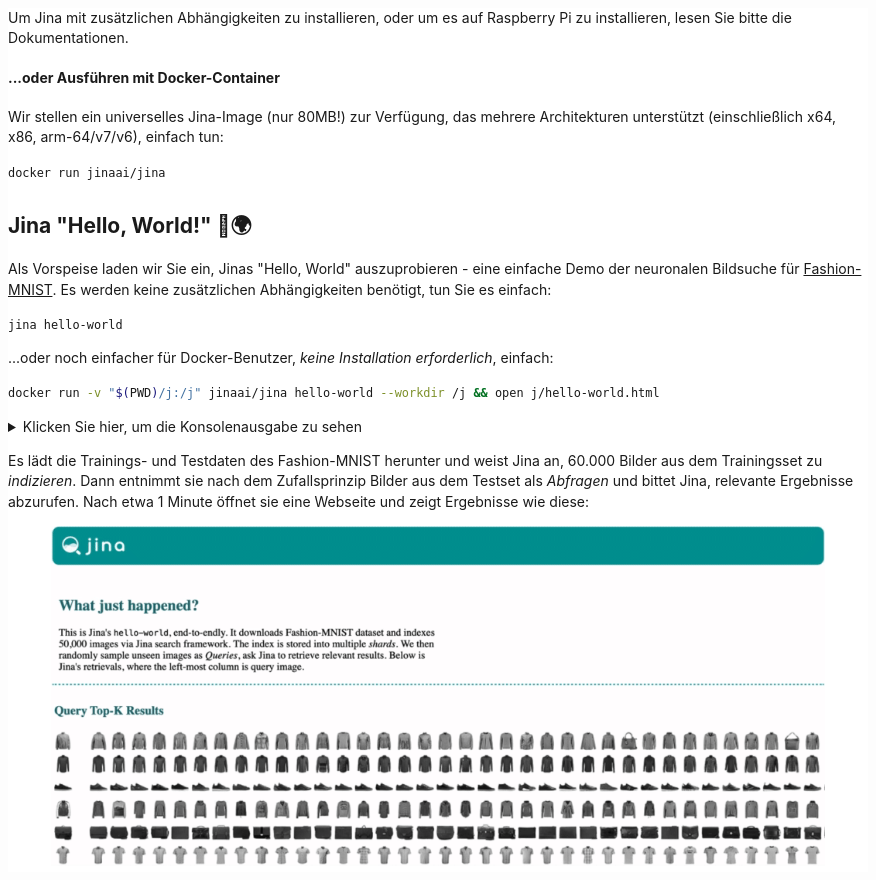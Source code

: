 Um Jina mit zusätzlichen Abhängigkeiten zu installieren, oder um es auf Raspberry Pi zu installieren, lesen Sie bitte die Dokumentationen.

#### ...oder Ausführen mit Docker-Container 

Wir stellen ein universelles Jina-Image (nur 80MB!) zur Verfügung, das mehrere Architekturen unterstützt (einschließlich x64, x86, arm-64/v7/v6), einfach tun: 

```bash
docker run jinaai/jina
```

## Jina "Hello, World!" 👋🌍

Als Vorspeise laden wir Sie ein, Jinas "Hello, World" auszuprobieren - eine einfache Demo der neuronalen Bildsuche für [Fashion-MNIST](https://hanxiao.io/2018/09/28/Fashion-MNIST-Year-In-Review/). Es werden keine zusätzlichen Abhängigkeiten benötigt, tun Sie es einfach:

```bash
jina hello-world
```

...oder noch einfacher für Docker-Benutzer, *keine Installation erforderlich*, einfach:

```bash
docker run -v "$(PWD)/j:/j" jinaai/jina hello-world --workdir /j && open j/hello-world.html
```

<details><summary>Klicken Sie hier, um die Konsolenausgabe zu sehen</summary></details>  

Es lädt die Trainings- und Testdaten des Fashion-MNIST herunter und weist Jina an, 60.000 Bilder aus dem Trainingsset zu *indizieren*. Dann entnimmt sie nach dem Zufallsprinzip Bilder aus dem Testset als *Abfragen* und bittet Jina, relevante Ergebnisse abzurufen. Nach etwa 1 Minute öffnet sie eine Webseite und zeigt Ergebnisse wie diese:

<p align="center">
  <img src="docs/chapters/helloworld/hello-world.gif?raw=true" alt="Jina banner" width="90%">
</p>
